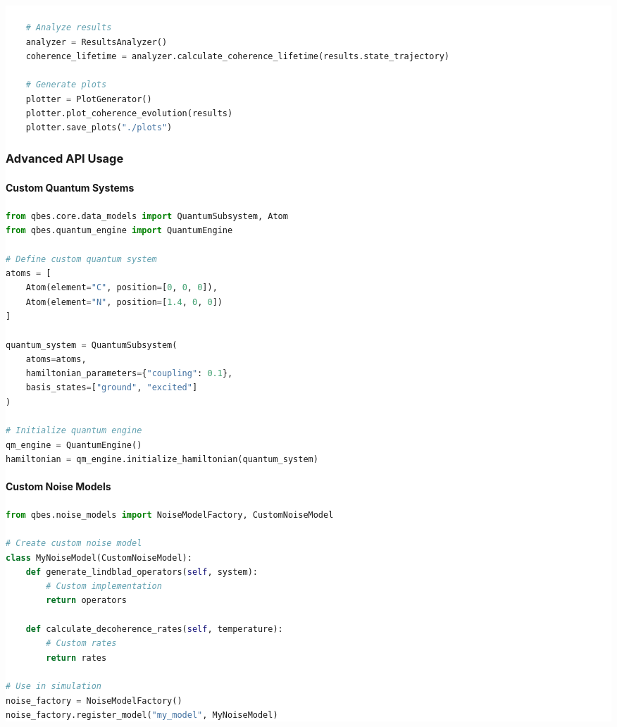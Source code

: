 ```python
    
    # Analyze results
    analyzer = ResultsAnalyzer()
    coherence_lifetime = analyzer.calculate_coherence_lifetime(results.state_trajectory)
    
    # Generate plots
    plotter = PlotGenerator()
    plotter.plot_coherence_evolution(results)
    plotter.save_plots("./plots")
```

### Advanced API Usage

#### Custom Quantum Systems

```python
from qbes.core.data_models import QuantumSubsystem, Atom
from qbes.quantum_engine import QuantumEngine

# Define custom quantum system
atoms = [
    Atom(element="C", position=[0, 0, 0]),
    Atom(element="N", position=[1.4, 0, 0])
]

quantum_system = QuantumSubsystem(
    atoms=atoms,
    hamiltonian_parameters={"coupling": 0.1},
    basis_states=["ground", "excited"]
)

# Initialize quantum engine
qm_engine = QuantumEngine()
hamiltonian = qm_engine.initialize_hamiltonian(quantum_system)
```

#### Custom Noise Models

```python
from qbes.noise_models import NoiseModelFactory, CustomNoiseModel

# Create custom noise model
class MyNoiseModel(CustomNoiseModel):
    def generate_lindblad_operators(self, system):
        # Custom implementation
        return operators
    
    def calculate_decoherence_rates(self, temperature):
        # Custom rates
        return rates

# Use in simulation
noise_factory = NoiseModelFactory()
noise_factory.register_model("my_model", MyNoiseModel)
```
